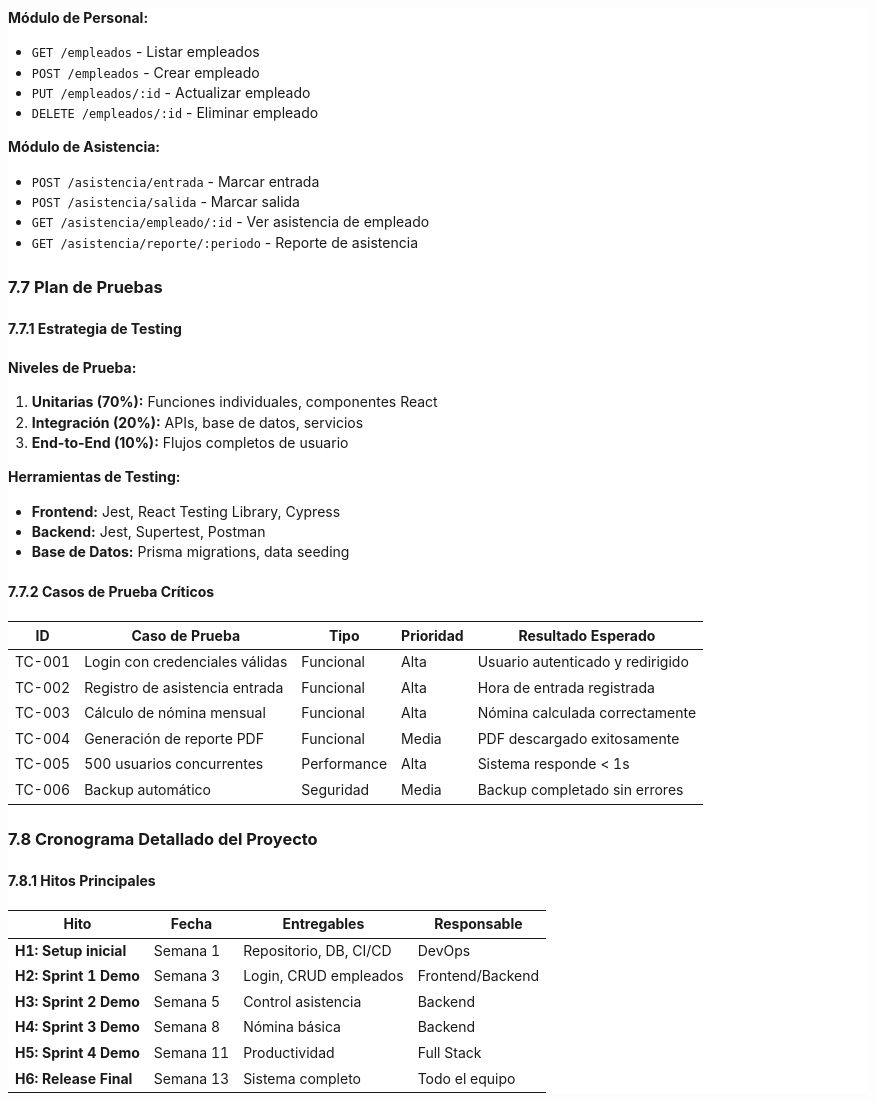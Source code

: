 **Módulo de Personal:**
- `GET /empleados` - Listar empleados
- `POST /empleados` - Crear empleado
- `PUT /empleados/:id` - Actualizar empleado
- `DELETE /empleados/:id` - Eliminar empleado

**Módulo de Asistencia:**
- `POST /asistencia/entrada` - Marcar entrada
- `POST /asistencia/salida` - Marcar salida
- `GET /asistencia/empleado/:id` - Ver asistencia de empleado
- `GET /asistencia/reporte/:periodo` - Reporte de asistencia

### 7.7 Plan de Pruebas

#### 7.7.1 Estrategia de Testing

**Niveles de Prueba:**
1. **Unitarias (70%):** Funciones individuales, componentes React
2. **Integración (20%):** APIs, base de datos, servicios
3. **End-to-End (10%):** Flujos completos de usuario

**Herramientas de Testing:**
- **Frontend:** Jest, React Testing Library, Cypress
- **Backend:** Jest, Supertest, Postman
- **Base de Datos:** Prisma migrations, data seeding

#### 7.7.2 Casos de Prueba Críticos

| ID | Caso de Prueba | Tipo | Prioridad | Resultado Esperado |
|---|---|---|---|---|
| TC-001 | Login con credenciales válidas | Funcional | Alta | Usuario autenticado y redirigido |
| TC-002 | Registro de asistencia entrada | Funcional | Alta | Hora de entrada registrada |
| TC-003 | Cálculo de nómina mensual | Funcional | Alta | Nómina calculada correctamente |
| TC-004 | Generación de reporte PDF | Funcional | Media | PDF descargado exitosamente |
| TC-005 | 500 usuarios concurrentes | Performance | Alta | Sistema responde < 1s |
| TC-006 | Backup automático | Seguridad | Media | Backup completado sin errores |

### 7.8 Cronograma Detallado del Proyecto

#### 7.8.1 Hitos Principales

| Hito | Fecha | Entregables | Responsable |
|---|---|---|---|
| **H1: Setup inicial** | Semana 1 | Repositorio, DB, CI/CD | DevOps |
| **H2: Sprint 1 Demo** | Semana 3 | Login, CRUD empleados | Frontend/Backend |
| **H3: Sprint 2 Demo** | Semana 5 | Control asistencia | Backend |
| **H4: Sprint 3 Demo** | Semana 8 | Nómina básica | Backend |
| **H5: Sprint 4 Demo** | Semana 11 | Productividad | Full Stack |
| **H6: Release Final** | Semana 13 | Sistema completo | Todo el equipo |
